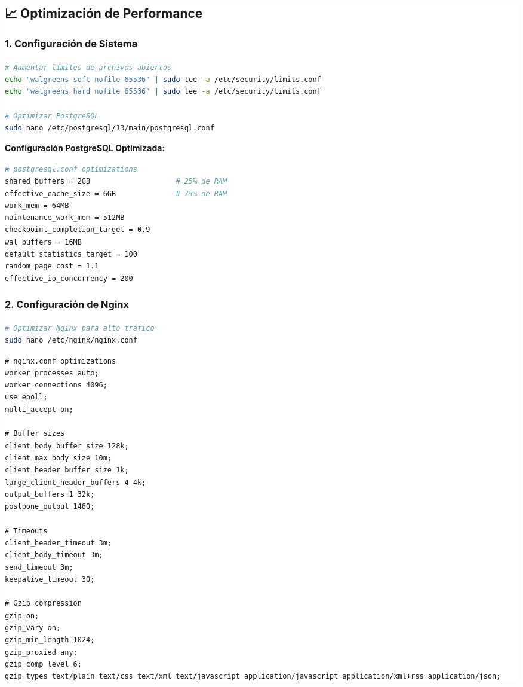 
## 📈 Optimización de Performance

### 1. Configuración de Sistema

```bash
# Aumentar límites de archivos abiertos
echo "walgreens soft nofile 65536" | sudo tee -a /etc/security/limits.conf
echo "walgreens hard nofile 65536" | sudo tee -a /etc/security/limits.conf

# Optimizar PostgreSQL
sudo nano /etc/postgresql/13/main/postgresql.conf
```

**Configuración PostgreSQL Optimizada:**

```bash
# postgresql.conf optimizations
shared_buffers = 2GB                    # 25% de RAM
effective_cache_size = 6GB              # 75% de RAM  
work_mem = 64MB
maintenance_work_mem = 512MB
checkpoint_completion_target = 0.9
wal_buffers = 16MB
default_statistics_target = 100
random_page_cost = 1.1
effective_io_concurrency = 200
```

### 2. Configuración de Nginx

```bash
# Optimizar Nginx para alto tráfico
sudo nano /etc/nginx/nginx.conf
```

```nginx
# nginx.conf optimizations
worker_processes auto;
worker_connections 4096;
use epoll;
multi_accept on;

# Buffer sizes
client_body_buffer_size 128k;
client_max_body_size 10m;
client_header_buffer_size 1k;
large_client_header_buffers 4 4k;
output_buffers 1 32k;
postpone_output 1460;

# Timeouts
client_header_timeout 3m;
client_body_timeout 3m;
send_timeout 3m;
keepalive_timeout 30;

# Gzip compression
gzip on;
gzip_vary on;
gzip_min_length 1024;
gzip_proxied any;
gzip_comp_level 6;
gzip_types text/plain text/css text/xml text/javascript application/javascript application/xml+rss application/json;
```
